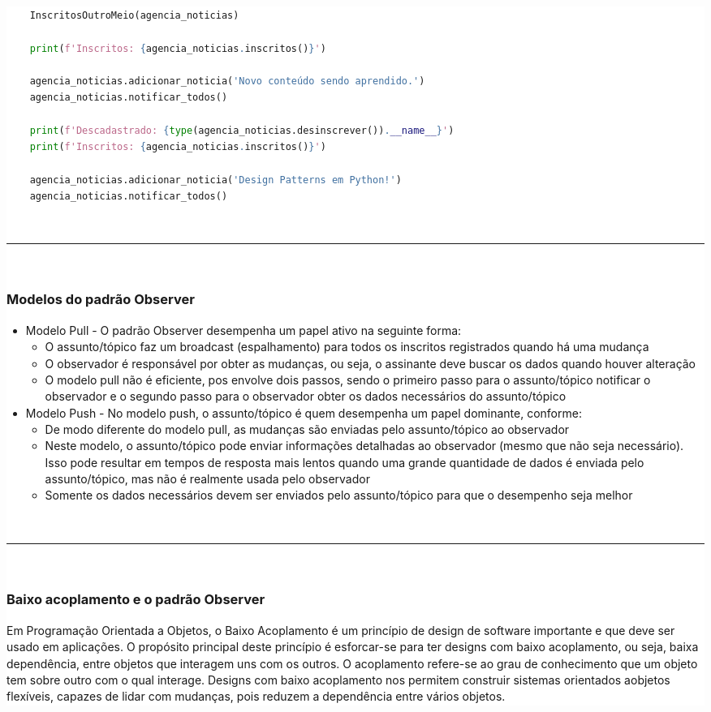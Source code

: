 ```python
    InscritosOutroMeio(agencia_noticias)

    print(f'Inscritos: {agencia_noticias.inscritos()}')

    agencia_noticias.adicionar_noticia('Novo conteúdo sendo aprendido.')
    agencia_noticias.notificar_todos()

    print(f'Descadastrado: {type(agencia_noticias.desinscrever()).__name__}')
    print(f'Inscritos: {agencia_noticias.inscritos()}')

    agencia_noticias.adicionar_noticia('Design Patterns em Python!')
    agencia_noticias.notificar_todos()

```

​

* * *

​

### Modelos do padrão Observer

- Modelo Pull - O padrão Observer desempenha um papel ativo na seguinte forma:
  - O assunto/tópico faz um broadcast (espalhamento) para todos os inscritos registrados quando há uma mudança
  - O observador é responsável por obter as mudanças, ou seja, o assinante deve buscar os dados quando houver alteração
  - O modelo pull não é eficiente, pos envolve dois passos, sendo o primeiro passo para o assunto/tópico notificar o observador e o segundo passo para o observador obter os dados necessários do assunto/tópico
- Modelo Push - No modelo push, o assunto/tópico é quem desempenha um papel dominante, conforme:
  - De modo diferente do modelo pull, as mudanças são enviadas pelo assunto/tópico ao observador
  - Neste modelo, o assunto/tópico pode enviar informações detalhadas ao observador (mesmo que não seja necessário). Isso pode resultar em tempos de resposta mais lentos quando uma grande quantidade de dados é enviada pelo assunto/tópico, mas não é realmente usada pelo observador
  - Somente os dados necessários devem ser enviados pelo assunto/tópico para que o desempenho seja melhor

​

* * *

​

### Baixo acoplamento e o padrão Observer

Em Programação Orientada a Objetos, o Baixo Acoplamento é um princípio de design de software importante e que deve ser usado em aplicações. O propósito principal deste princípio é esforcar-se para ter designs com baixo acoplamento, ou seja, baixa dependência, entre objetos que interagem uns com os outros.
O acoplamento refere-se ao grau de conhecimento que um objeto tem sobre outro com o qual interage. Designs com baixo acoplamento nos permitem construir sistemas orientados aobjetos flexíveis, capazes de lidar com mudanças, pois reduzem a dependência entre vários objetos.
